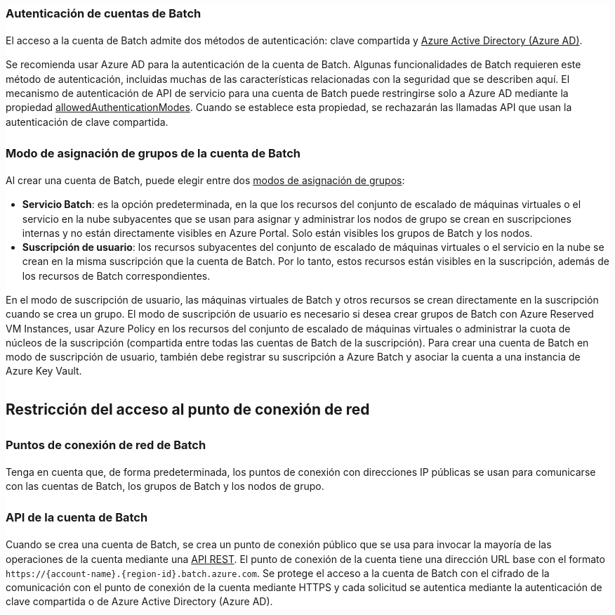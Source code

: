### <a name="batch-account-authentication"></a>Autenticación de cuentas de Batch

El acceso a la cuenta de Batch admite dos métodos de autenticación: clave compartida y [Azure Active Directory (Azure AD)](batch-aad-auth.md).

Se recomienda usar Azure AD para la autenticación de la cuenta de Batch. Algunas funcionalidades de Batch requieren este método de autenticación, incluidas muchas de las características relacionadas con la seguridad que se describen aquí. El mecanismo de autenticación de API de servicio para una cuenta de Batch puede restringirse solo a Azure AD mediante la propiedad [allowedAuthenticationModes](/rest/api/batchmanagement/batch-account/create). Cuando se establece esta propiedad, se rechazarán las llamadas API que usan la autenticación de clave compartida.

### <a name="batch-account-pool-allocation-mode"></a>Modo de asignación de grupos de la cuenta de Batch

Al crear una cuenta de Batch, puede elegir entre dos [modos de asignación de grupos](accounts.md#batch-accounts):

- **Servicio Batch**: es la opción predeterminada, en la que los recursos del conjunto de escalado de máquinas virtuales o el servicio en la nube subyacentes que se usan para asignar y administrar los nodos de grupo se crean en suscripciones internas y no están directamente visibles en Azure Portal. Solo están visibles los grupos de Batch y los nodos.
- **Suscripción de usuario**: los recursos subyacentes del conjunto de escalado de máquinas virtuales o el servicio en la nube se crean en la misma suscripción que la cuenta de Batch. Por lo tanto, estos recursos están visibles en la suscripción, además de los recursos de Batch correspondientes.

En el modo de suscripción de usuario, las máquinas virtuales de Batch y otros recursos se crean directamente en la suscripción cuando se crea un grupo. El modo de suscripción de usuario es necesario si desea crear grupos de Batch con Azure Reserved VM Instances, usar Azure Policy en los recursos del conjunto de escalado de máquinas virtuales o administrar la cuota de núcleos de la suscripción (compartida entre todas las cuentas de Batch de la suscripción). Para crear una cuenta de Batch en modo de suscripción de usuario, también debe registrar su suscripción a Azure Batch y asociar la cuenta a una instancia de Azure Key Vault.

## <a name="restrict-network-endpoint-access"></a>Restricción del acceso al punto de conexión de red

### <a name="batch-network-endpoints"></a>Puntos de conexión de red de Batch

Tenga en cuenta que, de forma predeterminada, los puntos de conexión con direcciones IP públicas se usan para comunicarse con las cuentas de Batch, los grupos de Batch y los nodos de grupo.

### <a name="batch-account-api"></a>API de la cuenta de Batch

 Cuando se crea una cuenta de Batch, se crea un punto de conexión público que se usa para invocar la mayoría de las operaciones de la cuenta mediante una [API REST](/rest/api/batchservice/). El punto de conexión de la cuenta tiene una dirección URL base con el formato `https://{account-name}.{region-id}.batch.azure.com`. Se protege el acceso a la cuenta de Batch con el cifrado de la comunicación con el punto de conexión de la cuenta mediante HTTPS y cada solicitud se autentica mediante la autenticación de clave compartida o de Azure Active Directory (Azure AD).
